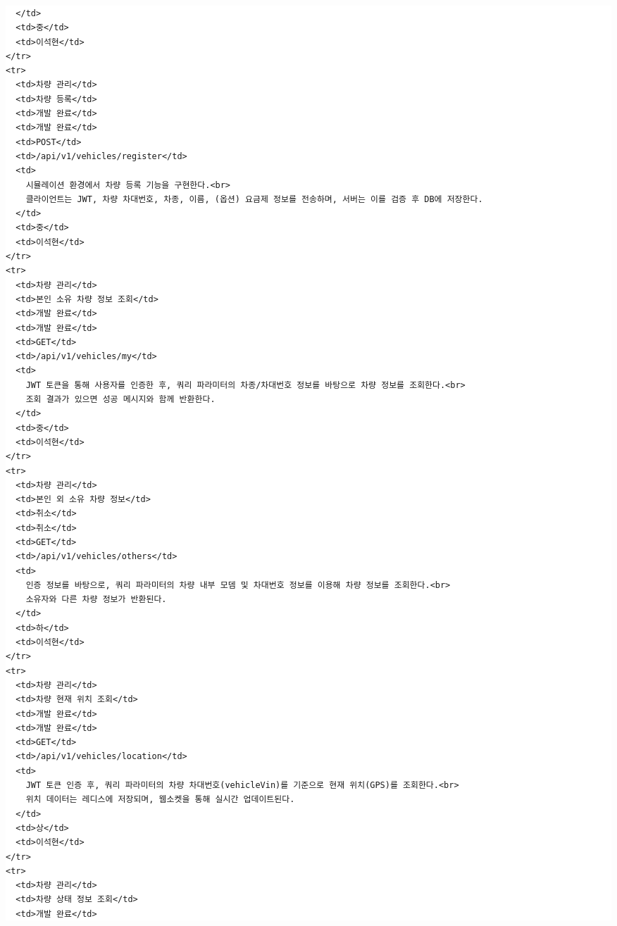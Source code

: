       </td>
      <td>중</td>
      <td>이석현</td>
    </tr>
    <tr>
      <td>차량 관리</td>
      <td>차량 등록</td>
      <td>개발 완료</td>
      <td>개발 완료</td>
      <td>POST</td>
      <td>/api/v1/vehicles/register</td>
      <td>
        시뮬레이션 환경에서 차량 등록 기능을 구현한다.<br>
        클라이언트는 JWT, 차량 차대번호, 차종, 이름, (옵션) 요금제 정보를 전송하며, 서버는 이를 검증 후 DB에 저장한다.
      </td>
      <td>중</td>
      <td>이석현</td>
    </tr>
    <tr>
      <td>차량 관리</td>
      <td>본인 소유 차량 정보 조회</td>
      <td>개발 완료</td>
      <td>개발 완료</td>
      <td>GET</td>
      <td>/api/v1/vehicles/my</td>
      <td>
        JWT 토큰을 통해 사용자를 인증한 후, 쿼리 파라미터의 차종/차대번호 정보를 바탕으로 차량 정보를 조회한다.<br>
        조회 결과가 있으면 성공 메시지와 함께 반환한다.
      </td>
      <td>중</td>
      <td>이석현</td>
    </tr>
    <tr>
      <td>차량 관리</td>
      <td>본인 외 소유 차량 정보</td>
      <td>취소</td>
      <td>취소</td>
      <td>GET</td>
      <td>/api/v1/vehicles/others</td>
      <td>
        인증 정보를 바탕으로, 쿼리 파라미터의 차량 내부 모뎀 및 차대번호 정보를 이용해 차량 정보를 조회한다.<br>
        소유자와 다른 차량 정보가 반환된다.
      </td>
      <td>하</td>
      <td>이석현</td>
    </tr>
    <tr>
      <td>차량 관리</td>
      <td>차량 현재 위치 조회</td>
      <td>개발 완료</td>
      <td>개발 완료</td>
      <td>GET</td>
      <td>/api/v1/vehicles/location</td>
      <td>
        JWT 토큰 인증 후, 쿼리 파라미터의 차량 차대번호(vehicleVin)를 기준으로 현재 위치(GPS)를 조회한다.<br>
        위치 데이터는 레디스에 저장되며, 웹소켓을 통해 실시간 업데이트된다.
      </td>
      <td>상</td>
      <td>이석현</td>
    </tr>
    <tr>
      <td>차량 관리</td>
      <td>차량 상태 정보 조회</td>
      <td>개발 완료</td>